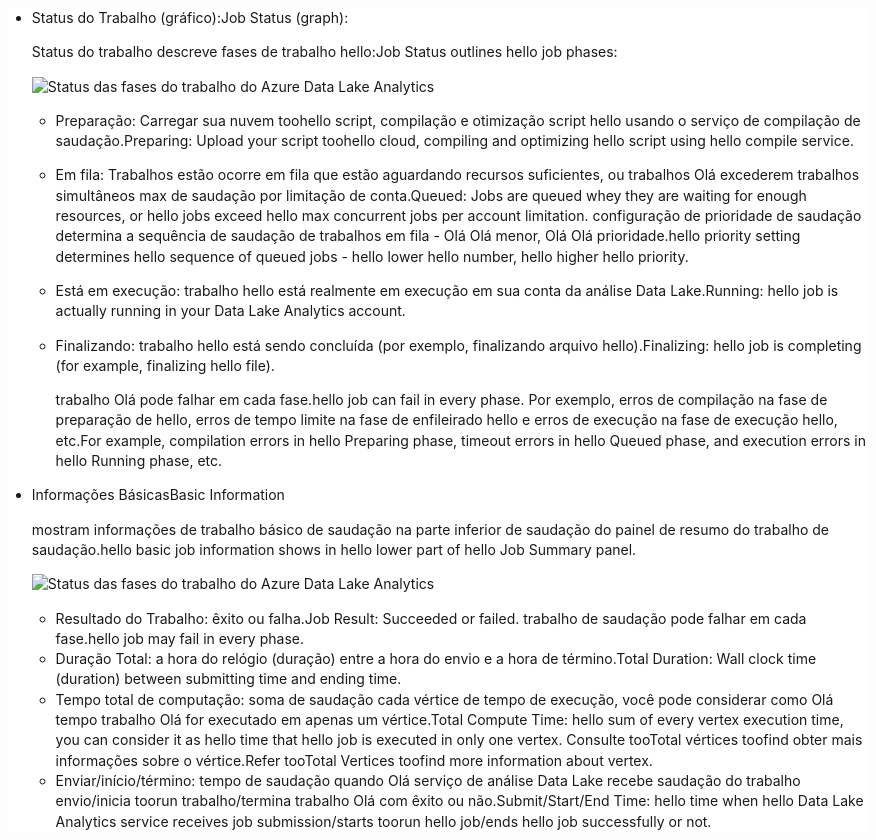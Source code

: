   * <span data-ttu-id="bd7ed-123">Status do Trabalho (gráfico):</span><span class="sxs-lookup"><span data-stu-id="bd7ed-123">Job Status (graph):</span></span>
    
      <span data-ttu-id="bd7ed-124">Status do trabalho descreve fases de trabalho hello:</span><span class="sxs-lookup"><span data-stu-id="bd7ed-124">Job Status outlines hello job phases:</span></span>
    
      ![Status das fases do trabalho do Azure Data Lake Analytics](./media/data-lake-analytics-data-lake-tools-view-jobs/data-lake-tools-job-phases.png)
    
    * <span data-ttu-id="bd7ed-126">Preparação: Carregar sua nuvem toohello script, compilação e otimização script hello usando o serviço de compilação de saudação.</span><span class="sxs-lookup"><span data-stu-id="bd7ed-126">Preparing: Upload your script toohello cloud, compiling and optimizing hello script using hello compile service.</span></span>
    * <span data-ttu-id="bd7ed-127">Em fila: Trabalhos estão ocorre em fila que estão aguardando recursos suficientes, ou trabalhos Olá excederem trabalhos simultâneos max de saudação por limitação de conta.</span><span class="sxs-lookup"><span data-stu-id="bd7ed-127">Queued: Jobs are queued whey they are waiting for enough resources, or hello jobs exceed hello max concurrent jobs per account limitation.</span></span> <span data-ttu-id="bd7ed-128">configuração de prioridade de saudação determina a sequência de saudação de trabalhos em fila - Olá Olá menor, Olá Olá prioridade.</span><span class="sxs-lookup"><span data-stu-id="bd7ed-128">hello priority setting determines hello sequence of queued jobs - hello lower hello number, hello higher hello priority.</span></span>
    * <span data-ttu-id="bd7ed-129">Está em execução: trabalho hello está realmente em execução em sua conta da análise Data Lake.</span><span class="sxs-lookup"><span data-stu-id="bd7ed-129">Running: hello job is actually running in your Data Lake Analytics account.</span></span>
    * <span data-ttu-id="bd7ed-130">Finalizando: trabalho hello está sendo concluída (por exemplo, finalizando arquivo hello).</span><span class="sxs-lookup"><span data-stu-id="bd7ed-130">Finalizing: hello job is completing (for example, finalizing hello file).</span></span>
      
      <span data-ttu-id="bd7ed-131">trabalho Olá pode falhar em cada fase.</span><span class="sxs-lookup"><span data-stu-id="bd7ed-131">hello job can fail in every phase.</span></span> <span data-ttu-id="bd7ed-132">Por exemplo, erros de compilação na fase de preparação de hello, erros de tempo limite na fase de enfileirado hello e erros de execução na fase de execução hello, etc.</span><span class="sxs-lookup"><span data-stu-id="bd7ed-132">For example, compilation errors in hello Preparing phase, timeout errors in hello Queued phase, and execution errors in hello Running phase, etc.</span></span>
  * <span data-ttu-id="bd7ed-133">Informações Básicas</span><span class="sxs-lookup"><span data-stu-id="bd7ed-133">Basic Information</span></span>
    
      <span data-ttu-id="bd7ed-134">mostram informações de trabalho básico de saudação na parte inferior de saudação do painel de resumo do trabalho de saudação.</span><span class="sxs-lookup"><span data-stu-id="bd7ed-134">hello basic job information shows in hello lower part of hello Job Summary panel.</span></span>
    
      ![Status das fases do trabalho do Azure Data Lake Analytics](./media/data-lake-analytics-data-lake-tools-view-jobs/data-lake-tools-job-info.png)
    
    * <span data-ttu-id="bd7ed-136">Resultado do Trabalho: êxito ou falha.</span><span class="sxs-lookup"><span data-stu-id="bd7ed-136">Job Result: Succeeded or failed.</span></span> <span data-ttu-id="bd7ed-137">trabalho de saudação pode falhar em cada fase.</span><span class="sxs-lookup"><span data-stu-id="bd7ed-137">hello job may fail in every phase.</span></span>
    * <span data-ttu-id="bd7ed-138">Duração Total: a hora do relógio (duração) entre a hora do envio e a hora de término.</span><span class="sxs-lookup"><span data-stu-id="bd7ed-138">Total Duration: Wall clock time (duration) between submitting time and ending time.</span></span>
    * <span data-ttu-id="bd7ed-139">Tempo total de computação: soma de saudação cada vértice de tempo de execução, você pode considerar como Olá tempo trabalho Olá for executado em apenas um vértice.</span><span class="sxs-lookup"><span data-stu-id="bd7ed-139">Total Compute Time: hello sum of every vertex execution time, you can consider it as hello time that hello job is executed in only one vertex.</span></span> <span data-ttu-id="bd7ed-140">Consulte tooTotal vértices toofind obter mais informações sobre o vértice.</span><span class="sxs-lookup"><span data-stu-id="bd7ed-140">Refer tooTotal Vertices toofind more information about vertex.</span></span>
    * <span data-ttu-id="bd7ed-141">Enviar/início/término: tempo de saudação quando Olá serviço de análise Data Lake recebe saudação do trabalho envio/inicia toorun trabalho/termina trabalho Olá com êxito ou não.</span><span class="sxs-lookup"><span data-stu-id="bd7ed-141">Submit/Start/End Time: hello time when hello Data Lake Analytics service receives job submission/starts toorun hello job/ends hello job successfully or not.</span></span>